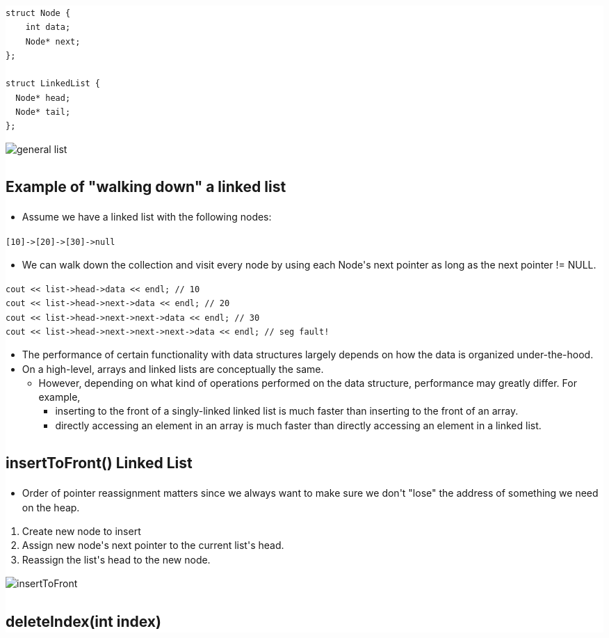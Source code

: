 ```
struct Node {
	int data;
	Node* next;
};

struct LinkedList {
  Node* head;
  Node* tail;
};
```

![general list](generalList.png)

## Example of "walking down" a linked list

* Assume we have a linked list with the following nodes:

```
[10]->[20]->[30]->null
```

* We can walk down the collection and visit every node by using each Node's next pointer as long as the next pointer != NULL.

```
cout << list->head->data << endl; // 10
cout << list->head->next->data << endl; // 20
cout << list->head->next->next->data << endl; // 30
cout << list->head->next->next->next->data << endl; // seg fault!
```

* The performance of certain functionality with data structures largely depends on how the data is organized under-the-hood.
* On a high-level, arrays and linked lists are conceptually the same.
	* However, depending on what kind of operations performed on the data structure, performance may greatly differ. For example,
		* inserting to the front of a singly-linked linked list is much faster than inserting to the front of an array.
		* directly accessing an element in an array is much faster than directly accessing an element in a linked list.

## insertToFront() Linked List

* Order of pointer reassignment matters since we always want to make sure we don't "lose" the address of something we need on the heap.

1. Create new node to insert
2. Assign new node's next pointer to the current list's head.
3. Reassign the list's head to the new node.

![insertToFront](insertToFront.png)

## deleteIndex(int index)
